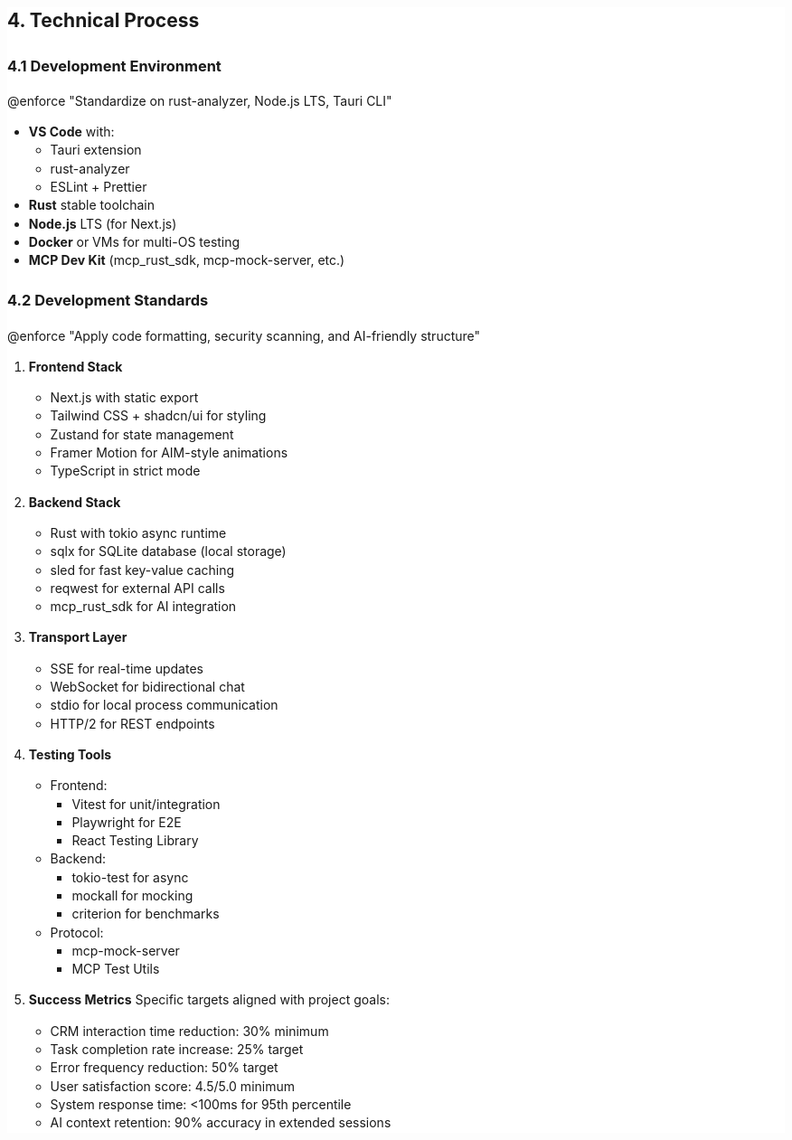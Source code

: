 
## 4. Technical Process

### 4.1 Development Environment
@enforce "Standardize on rust-analyzer, Node.js LTS, Tauri CLI"

- **VS Code** with:
  - Tauri extension  
  - rust-analyzer  
  - ESLint + Prettier  
- **Rust** stable toolchain  
- **Node.js** LTS (for Next.js)  
- **Docker** or VMs for multi-OS testing  
- **MCP Dev Kit** (mcp_rust_sdk, mcp-mock-server, etc.)

### 4.2 Development Standards
@enforce "Apply code formatting, security scanning, and AI-friendly structure"

1. **Frontend Stack**
   - Next.js with static export
   - Tailwind CSS + shadcn/ui for styling
   - Zustand for state management
   - Framer Motion for AIM-style animations
   - TypeScript in strict mode

2. **Backend Stack**
   - Rust with tokio async runtime
   - sqlx for SQLite database (local storage)
   - sled for fast key-value caching
   - reqwest for external API calls
   - mcp_rust_sdk for AI integration

3. **Transport Layer**
   - SSE for real-time updates
   - WebSocket for bidirectional chat
   - stdio for local process communication
   - HTTP/2 for REST endpoints

4. **Testing Tools**
   - Frontend:
     - Vitest for unit/integration
     - Playwright for E2E
     - React Testing Library
   - Backend:
     - tokio-test for async
     - mockall for mocking
     - criterion for benchmarks
   - Protocol:
     - mcp-mock-server
     - MCP Test Utils

5. **Success Metrics**
   Specific targets aligned with project goals:
   - CRM interaction time reduction: 30% minimum
   - Task completion rate increase: 25% target
   - Error frequency reduction: 50% target
   - User satisfaction score: 4.5/5.0 minimum
   - System response time: <100ms for 95th percentile
   - AI context retention: 90% accuracy in extended sessions
